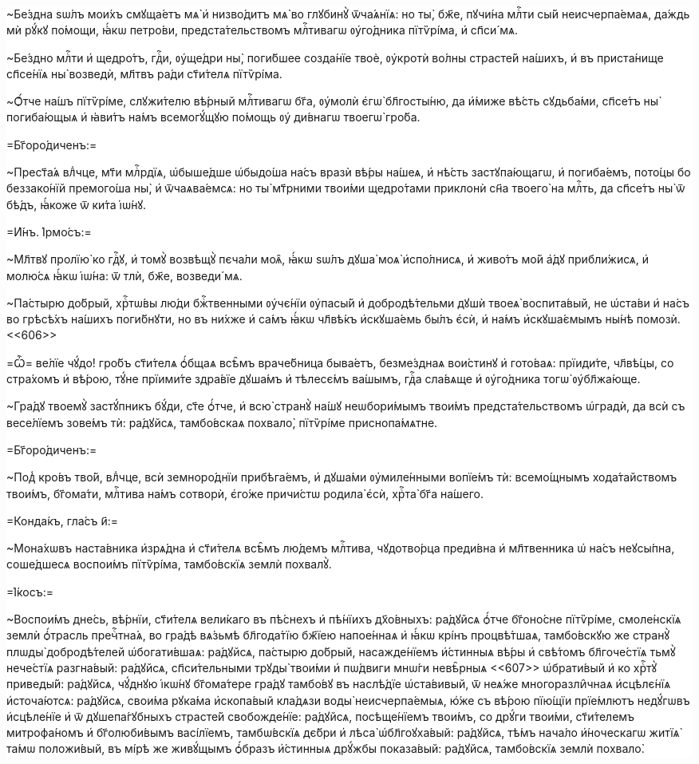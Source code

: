 ~Бе́здна ѕѡ́лъ мои́хъ смꙋща́етъ мѧ̀ и҆ низво́дитъ мѧ̀ во глꙋбинꙋ̀ ѿча́ѧнїѧ: но
ты̀, бж҃е, пꙋчи́на млⷭ҇ти сы́й неисчерпа́емаѧ, да́ждь мѝ рꙋ́кꙋ по́мощи, ꙗ҆́кѡ
петро́ви, предста́тельствомъ млⷭ҇тивагѡ ᲂу҆го́дника пїтѷрі́ма, и҆ сп҃си́ мѧ.

~Бе́здно млⷭ҇ти и҆ щедро́тъ, гдⷭ҇и, ᲂу҆ще́дри ны̀, поги́бшее созда́нїе твоѐ,
ᲂу҆кротѝ во́лны страсте́й на́шихъ, и҆ въ приста́нище сп҃се́нїѧ ны̀ возведѝ,
мл҃твъ ра́ди ст҃и́телѧ пїтѷрі́ма.

~Ѻ҆́тче на́шъ пїтѷрі́ме, слꙋжи́телю вѣ́рный млⷭ҇тивагѡ бг҃а, ᲂу҆молѝ є҆гѡ̀
бл҃госты́ню, да и҆́миже вѣ́сть сꙋдьба́ми, сп҃се́тъ ны̀ погиба́ющыѧ и҆ ꙗ҆ви́тъ
на́мъ всемогꙋ́щꙋю по́мощь ᲂу҆ ди́внагѡ твоегѡ̀ гро́ба.

=Бг҃оро́диченъ:=

~Прест҃а́ѧ влⷣчце, мт҃и млⷭ҇рдїѧ, ѡ҆быше́дше ѡ҆быдо́ша на́съ вразѝ вѣ́ры
на́шеѧ, и҆ нѣ́сть застꙋпа́ющагѡ, и҆ погиба́емъ, пото́цы бо беззако́нїй
премого́ша ны̀, и҆ ѿчаѧва́емсѧ: но ты̀ мт҃рними твои́ми щедро́тами приклонѝ сн҃а
твоего̀ на млⷭ҇ть, да сп҃се́тъ ны̀ ѿ бѣ́дъ, ꙗ҆́коже ѿ ки́та і҆ѡ́нꙋ.

=И҆́нъ. І҆рмо́съ:=

~Мл҃твꙋ пролїю̀ ко гдⷭ҇ꙋ, и҆ томꙋ̀ возвѣщꙋ̀ пєча́ли моѧ̑, ꙗ҆́кѡ ѕѡ́лъ дꙋша̀
моѧ̀ и҆спо́лнисѧ, и҆ живо́тъ мо́й а҆́дꙋ прибли́жисѧ, и҆ молю́сѧ ꙗ҆́кѡ і҆ѡ́на: ѿ
тлѝ, бж҃е, возведи́ мѧ.

~Па́стырю до́брый, хрⷭ҇тѡ́вы лю́ди бжⷭ҇твенными ᲂу҆чє́нїи ᲂу҆пасы́й и҆
добродѣ́тельми дꙋшѝ твоеѧ̀ воспита́вый, не ѡ҆ста́ви и҆ на́съ во грѣсѣ́хъ на́шихъ
поги́бнꙋти, но въ ни́хже и҆ са́мъ ꙗ҆́кѡ чл҃вѣ́къ и҆скꙋша́емь бы́лъ є҆сѝ, и҆
на́мъ и҆скꙋша́ємымъ ны́нѣ помозѝ. <<606>>

=Ѽ= ве́лїе чꙋ́до! гро́бъ ст҃и́телѧ ѻ҆́бщаѧ всѣ̑мъ враче́бница быва́етъ,
безме́зднаѧ вои́стинꙋ и҆ гото́ваѧ: прїиди́те, чл҃вѣ́цы, со стра́хомъ и҆ вѣ́рою,
тꙋ́не прїими́те здра́вїе дꙋша́мъ и҆ тѣлесє́мъ ва́шымъ, гдⷭ҇а сла́вѧще и҆
ᲂу҆го́дника тогѡ̀ ᲂу҆бл҃жа́юще.

~Гра́дꙋ твоемꙋ̀ застꙋ́пникъ бꙋ́ди, ст҃е ѻ҆́тче, и҆ всю̀ странꙋ̀ на́шꙋ
неѡбори́мымъ твои́мъ предста́тельствомъ ѡ҆градѝ, да всѝ съ весе́лїемъ зове́мъ
тѝ: ра́дꙋйсѧ, тамбо́вскаѧ похвало̀, пїтѷрі́ме приснопа́мѧтне.

=Бг҃оро́диченъ:=

~Под̾ кро́въ тво́й, влⷣчце, всѝ земноро́днїи прибѣга́емъ, и҆ дꙋша́ми
ᲂу҆миле́нными вопїе́мъ тѝ: всемо́щнымъ хода́тайствомъ твои́мъ, бг҃ома́ти,
млⷭ҇тива на́мъ сотворѝ, є҆го́же причи́стѡ родила̀ є҆сѝ, хрⷭ҇та̀ бг҃а на́шего.

=Конда́къ, гла́съ и҃:=

~Мона́хѡвъ наста́вника и҆зрѧ́дна и҆ ст҃и́телѧ всѣ̑мъ лю́демъ млⷭ҇тива,
чꙋдотво́рца преди́вна и҆ мл҃твенника ѡ҆ на́съ неꙋсы́пна, соше́дшесѧ воспои́мъ
пїтѷрі́ма, тамбо́вскїѧ землѝ похвалꙋ̀.

=І҆́косъ:=

~Воспои́мъ дне́сь, вѣ́рнїи, ст҃и́телѧ вели́каго въ пѣ́снехъ и҆ пѣ́нїихъ
дх҃о́вныхъ: ра́дꙋйсѧ ѻ҆́тче бг҃оно́сне пїтѷрі́ме, смоле́нскїѧ землѝ ѻ҆́трасль
пречⷭ҇тна́ѧ, во гра́дѣ вѧ́зьмѣ бл҃года́тїю бж҃їею напое́ннаѧ и҆ ꙗ҆́кѡ крі́нъ
процвѣ́тшаѧ, тамбо́вскꙋю же странꙋ̀ плѡды̀ добродѣ́телей ѡ҆богати́вшаѧ:
ра́дꙋйсѧ, па́стырю до́брый, насажде́нїемъ и҆́стинныѧ вѣ́ры и҆ свѣ́томъ
бл҃гоче́стїѧ тьмꙋ̀ нече́стїѧ разгна́вый: ра́дꙋйсѧ, сп҃си́тельными трꙋды̀ твои́ми
и҆ пѡ́двиги мнѡ́ги невѣ̑рныѧ <<607>> ѡ҆брати́вый и҆ ко хрⷭ҇тꙋ̀ приведы́й:
ра́дꙋйсѧ, чꙋ́днꙋю і҆кѡ́нꙋ бг҃ома́тере гра́дꙋ тамбо́вꙋ въ наслѣ́дїе ѡ҆ста́вивый,
ѿ неѧ́же многоразли̑чнаѧ и҆сцѣлє́нїѧ и҆сточа́ютсѧ: ра́дꙋйсѧ, свои́ма рꙋка́ма
и҆скопа́вый кла́дѧзи воды̀ неисчерпа́емыѧ, ю҆́же съ вѣ́рою пїю́щїи прїе́млютъ
недꙋ́гѡвъ и҆сцѣле́нїе и҆ ѿ дꙋшепа́гꙋбныхъ страсте́й свобожде́нїе: ра́дꙋйсѧ,
посѣще́нїемъ твои́мъ, со дрꙋ́ги твои́ми, ст҃и́телемъ митрофа́номъ и҆
бг҃олюби́вымъ васі́лїемъ, тамбѡ́вскїѧ дє́бри и҆ лѣса̀ ѡ҆бл҃гоꙋха́вый: ра́дꙋйсѧ,
тѣ́мъ нача́ло и҆́ноческагѡ житїѧ̀ та́мѡ положи́вый, въ мі́рѣ же живꙋ́щымъ
ѻ҆́бразъ и҆́стинныѧ дрꙋ́жбы показа́вый: ра́дꙋйсѧ, тамбо́вскїѧ землѝ похвало̀.
